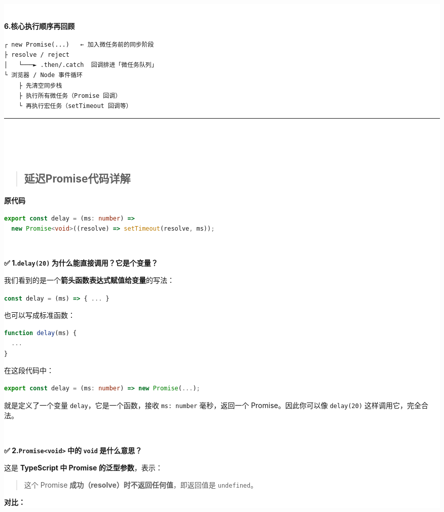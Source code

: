 <br/>

**6.核心执行顺序再回顾**

```
┌ new Promise(...)   ← 加入微任务前的同步阶段
├ resolve / reject
│   └───► .then/.catch  回调排进「微任务队列」
└ 浏览器 / Node 事件循环
    ├ 先清空同步栈
    ├ 执行所有微任务（Promise 回调）
    └ 再执行宏任务（setTimeout 回调等）
```


***
<br/><br/><br/>
> <h2 id="延迟Promise代码详解">延迟Promise代码详解</h2>

**原代码**

```ts
export const delay = (ms: number) =>
  new Promise<void>((resolve) => setTimeout(resolve, ms));
```

<br/>

**✅ 1.`delay(20)` 为什么能直接调用？它是个变量？**

我们看到的是一个**箭头函数表达式赋值给变量**的写法：

```ts
const delay = (ms) => { ... }
```

也可以写成标准函数：

```ts
function delay(ms) {
  ...
}
```

在这段代码中：

```ts
export const delay = (ms: number) => new Promise(...);
```

就是定义了一个变量 `delay`，它是一个函数，接收 `ms: number` 毫秒，返回一个 Promise。因此你可以像 `delay(20)` 这样调用它，完全合法。

<br/>

**✅ 2.`Promise<void>` 中的 `void` 是什么意思？**

这是 **TypeScript 中 Promise 的泛型参数**，表示：

> 这个 Promise **成功（resolve）时不返回任何值**，即返回值是 `undefined`。

**对比：**
